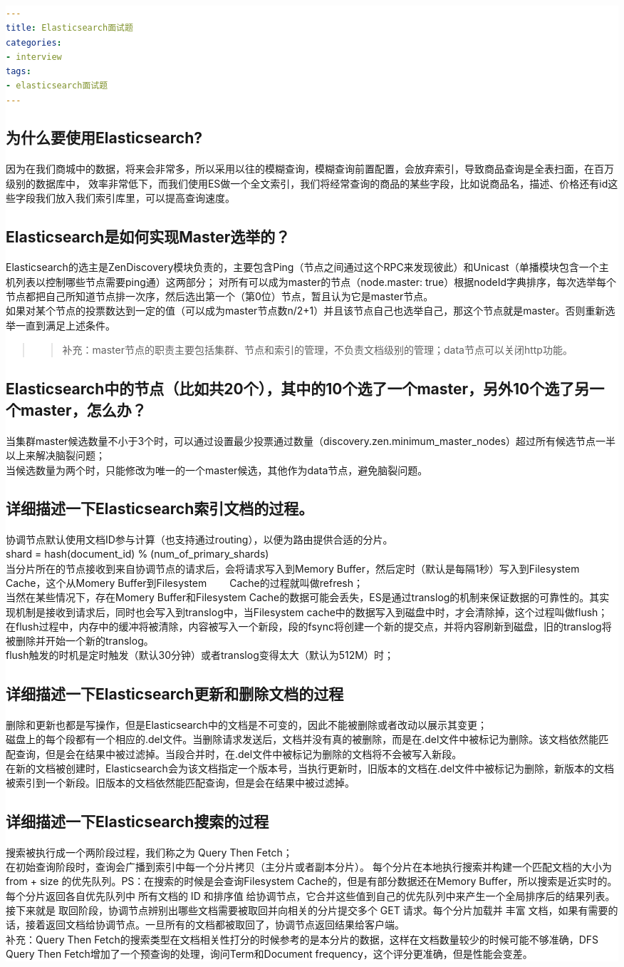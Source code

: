 ```yaml
---
title: Elasticsearch面试题
categories: 
- interview
tags:
- elasticsearch面试题
---
```



## 为什么要使用Elasticsearch?
因为在我们商城中的数据，将来会非常多，所以采用以往的模糊查询，模糊查询前置配置，会放弃索引，导致商品查询是全表扫面，在百万级别的数据库中，
效率非常低下，而我们使用ES做一个全文索引，我们将经常查询的商品的某些字段，比如说商品名，描述、价格还有id这些字段我们放入我们索引库里，可以提高查询速度。



## Elasticsearch是如何实现Master选举的？
Elasticsearch的选主是ZenDiscovery模块负责的，主要包含Ping（节点之间通过这个RPC来发现彼此）和Unicast（单播模块包含一个主机列表以控制哪些节点需要ping通）这两部分；
对所有可以成为master的节点（node.master: true）根据nodeId字典排序，每次选举每个节点都把自己所知道节点排一次序，然后选出第一个（第0位）节点，暂且认为它是master节点。  
如果对某个节点的投票数达到一定的值（可以成为master节点数n/2+1）并且该节点自己也选举自己，那这个节点就是master。否则重新选举一直到满足上述条件。  
>> 补充：master节点的职责主要包括集群、节点和索引的管理，不负责文档级别的管理；data节点可以关闭http功能。
   
## Elasticsearch中的节点（比如共20个），其中的10个选了一个master，另外10个选了另一个master，怎么办？
当集群master候选数量不小于3个时，可以通过设置最少投票通过数量（discovery.zen.minimum_master_nodes）超过所有候选节点一半以上来解决脑裂问题；  
当候选数量为两个时，只能修改为唯一的一个master候选，其他作为data节点，避免脑裂问题。 

## 详细描述一下Elasticsearch索引文档的过程。
协调节点默认使用文档ID参与计算（也支持通过routing），以便为路由提供合适的分片。  
shard = hash(document_id) % (num_of_primary_shards)  
当分片所在的节点接收到来自协调节点的请求后，会将请求写入到Memory Buffer，然后定时（默认是每隔1秒）写入到Filesystem Cache，这个从Momery Buffer到Filesystem 　　Cache的过程就叫做refresh；  
当然在某些情况下，存在Momery Buffer和Filesystem Cache的数据可能会丢失，ES是通过translog的机制来保证数据的可靠性的。其实现机制是接收到请求后，同时也会写入到translog中，当Filesystem cache中的数据写入到磁盘中时，才会清除掉，这个过程叫做flush；  
在flush过程中，内存中的缓冲将被清除，内容被写入一个新段，段的fsync将创建一个新的提交点，并将内容刷新到磁盘，旧的translog将被删除并开始一个新的translog。  
flush触发的时机是定时触发（默认30分钟）或者translog变得太大（默认为512M）时；  

## 详细描述一下Elasticsearch更新和删除文档的过程
删除和更新也都是写操作，但是Elasticsearch中的文档是不可变的，因此不能被删除或者改动以展示其变更；  
磁盘上的每个段都有一个相应的.del文件。当删除请求发送后，文档并没有真的被删除，而是在.del文件中被标记为删除。该文档依然能匹配查询，但是会在结果中被过滤掉。当段合并时，在.del文件中被标记为删除的文档将不会被写入新段。  
在新的文档被创建时，Elasticsearch会为该文档指定一个版本号，当执行更新时，旧版本的文档在.del文件中被标记为删除，新版本的文档被索引到一个新段。旧版本的文档依然能匹配查询，但是会在结果中被过滤掉。  

## 详细描述一下Elasticsearch搜索的过程
搜索被执行成一个两阶段过程，我们称之为 Query Then Fetch；  
在初始查询阶段时，查询会广播到索引中每一个分片拷贝（主分片或者副本分片）。 每个分片在本地执行搜索并构建一个匹配文档的大小为 from + size 的优先队列。PS：在搜索的时候是会查询Filesystem Cache的，但是有部分数据还在Memory Buffer，所以搜索是近实时的。  
每个分片返回各自优先队列中 所有文档的 ID 和排序值 给协调节点，它合并这些值到自己的优先队列中来产生一个全局排序后的结果列表。  
接下来就是 取回阶段，协调节点辨别出哪些文档需要被取回并向相关的分片提交多个 GET 请求。每个分片加载并 丰富 文档，如果有需要的话，接着返回文档给协调节点。一旦所有的文档都被取回了，协调节点返回结果给客户端。  
补充：Query Then Fetch的搜索类型在文档相关性打分的时候参考的是本分片的数据，这样在文档数量较少的时候可能不够准确，DFS Query Then Fetch增加了一个预查询的处理，询问Term和Document frequency，这个评分更准确，但是性能会变差。  
